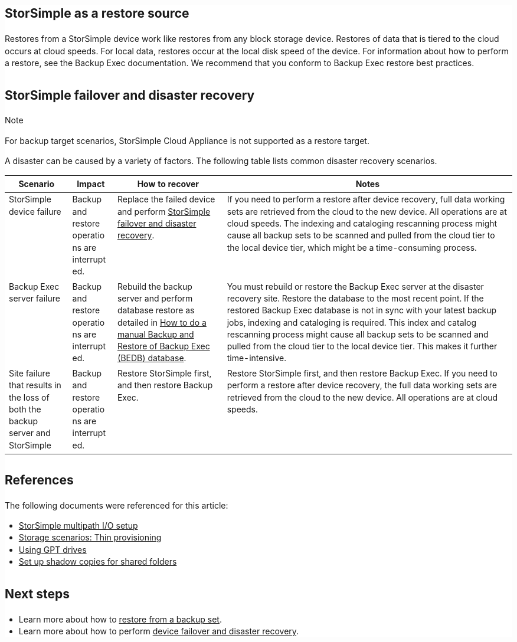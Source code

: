 ## StorSimple as a restore source

Restores from a StorSimple device work like restores from any block storage device. Restores of data that is tiered to the cloud occurs at cloud speeds. For local data, restores occur at the local disk speed of the device. For information about how to perform a restore, see the Backup Exec documentation. We recommend that you conform to Backup Exec restore best practices.

## StorSimple failover and disaster recovery

> [!NOTE]
> For backup target scenarios, StorSimple Cloud Appliance is not supported as a restore target.

A disaster can be caused by a variety of factors. The following table lists common disaster recovery scenarios.

| Scenario | Impact | How to recover | Notes |
|---|---|---|---|
| StorSimple device failure | Backup and restore operations are interrupted. | Replace the failed device and perform [StorSimple failover and disaster recovery](storsimple-device-failover-disaster-recovery.md). | If you need to perform a restore after device recovery, full data working sets are retrieved from the cloud to the new device. All operations are at cloud speeds. The indexing and cataloging rescanning process might cause all backup sets to be scanned and pulled from the cloud tier to the local device tier, which might be a time-consuming process. |
| Backup Exec server failure | Backup and restore operations are interrupted. | Rebuild the backup server and perform database restore as detailed in [How to do a manual Backup and Restore of Backup Exec (BEDB) database](http://www.veritas.com/docs/000041083). | You must rebuild or restore the Backup Exec server at the disaster recovery site. Restore the database to the most recent point. If the restored Backup Exec database is not in sync with your latest backup jobs, indexing and cataloging is required. This index and catalog rescanning process might cause all backup sets to be scanned and pulled from the cloud tier to the local device tier. This makes it further time-intensive. |
| Site failure that results in the loss of both the backup server and StorSimple | Backup and restore operations are interrupted. | Restore StorSimple first, and then restore Backup Exec. | Restore StorSimple first, and then restore Backup Exec. If you need to perform a restore after device recovery, the full data working sets are retrieved from the cloud to the new device. All operations are at cloud speeds. |

## References

The following documents were referenced for this article:

- [StorSimple multipath I/O setup](storsimple-configure-mpio-windows-server.md)
- [Storage scenarios: Thin provisioning](http://msdn.microsoft.com/library/windows/hardware/dn265487.aspx)
- [Using GPT drives](http://msdn.microsoft.com/windows/hardware/gg463524.aspx#EHD)
- [Set up shadow copies for shared folders](http://technet.microsoft.com/library/cc771893.aspx)

## Next steps

- Learn more about how to [restore from a backup set](storsimple-restore-from-backup-set-u2.md).
- Learn more about how to perform [device failover and disaster recovery](storsimple-device-failover-disaster-recovery.md).
